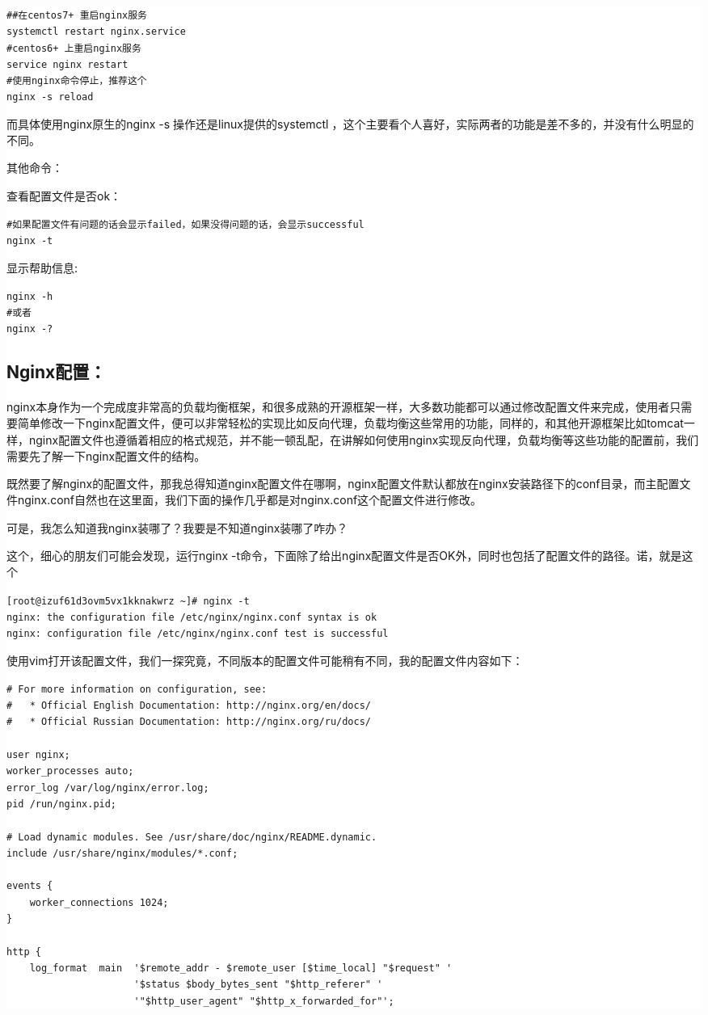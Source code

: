 ```shell
##在centos7+ 重启nginx服务
systemctl restart nginx.service
#centos6+ 上重启nginx服务
service nginx restart
#使用nginx命令停止，推荐这个
nginx -s reload
```

而具体使用nginx原生的nginx -s 操作还是linux提供的systemctl ，这个主要看个人喜好，实际两者的功能是差不多的，并没有什么明显的不同。

其他命令：

查看配置文件是否ok：

```shell
#如果配置文件有问题的话会显示failed，如果没得问题的话，会显示successful
nginx -t
```

显示帮助信息:

```shell
nginx -h 
#或者
nginx -?
```

## Nginx配置：

nginx本身作为一个完成度非常高的负载均衡框架，和很多成熟的开源框架一样，大多数功能都可以通过修改配置文件来完成，使用者只需要简单修改一下nginx配置文件，便可以非常轻松的实现比如反向代理，负载均衡这些常用的功能，同样的，和其他开源框架比如tomcat一样，nginx配置文件也遵循着相应的格式规范，并不能一顿乱配，在讲解如何使用nginx实现反向代理，负载均衡等这些功能的配置前，我们需要先了解一下nginx配置文件的结构。

既然要了解nginx的配置文件，那我总得知道nginx配置文件在哪啊，nginx配置文件默认都放在nginx安装路径下的conf目录，而主配置文件nginx.conf自然也在这里面，我们下面的操作几乎都是对nginx.conf这个配置文件进行修改。

可是，我怎么知道我nginx装哪了？我要是不知道nginx装哪了咋办？

这个，细心的朋友们可能会发现，运行nginx -t命令，下面除了给出nginx配置文件是否OK外，同时也包括了配置文件的路径。诺，就是这个

```shell
[root@izuf61d3ovm5vx1kknakwrz ~]# nginx -t
nginx: the configuration file /etc/nginx/nginx.conf syntax is ok
nginx: configuration file /etc/nginx/nginx.conf test is successful
```

使用vim打开该配置文件，我们一探究竟，不同版本的配置文件可能稍有不同，我的配置文件内容如下：

```shell
# For more information on configuration, see:
#   * Official English Documentation: http://nginx.org/en/docs/
#   * Official Russian Documentation: http://nginx.org/ru/docs/

user nginx;
worker_processes auto;
error_log /var/log/nginx/error.log;
pid /run/nginx.pid;

# Load dynamic modules. See /usr/share/doc/nginx/README.dynamic.
include /usr/share/nginx/modules/*.conf;

events {
    worker_connections 1024;
}

http {
    log_format  main  '$remote_addr - $remote_user [$time_local] "$request" '
                      '$status $body_bytes_sent "$http_referer" '
                      '"$http_user_agent" "$http_x_forwarded_for"';

```